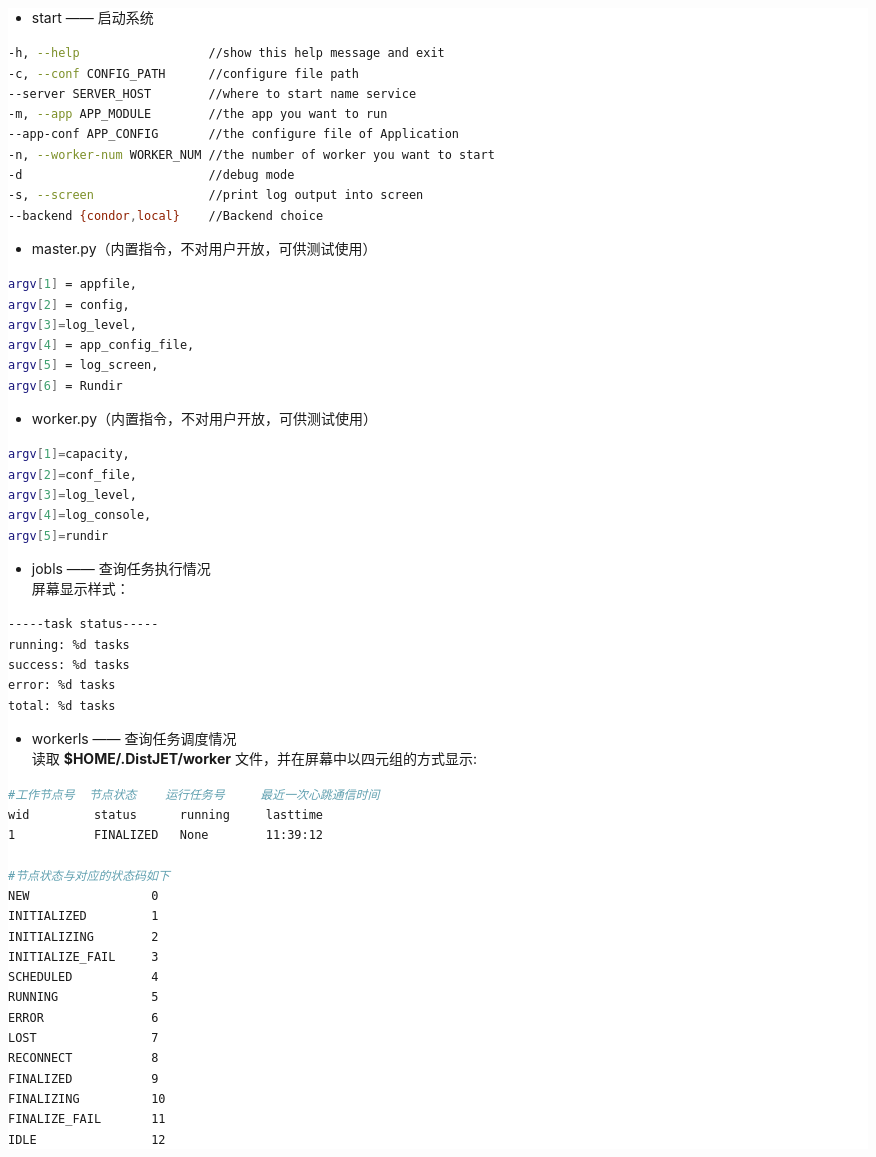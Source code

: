- start —— 启动系统
```bash
-h, --help                  //show this help message and exit
-c, --conf CONFIG_PATH      //configure file path
--server SERVER_HOST        //where to start name service
-m, --app APP_MODULE        //the app you want to run
--app-conf APP_CONFIG       //the configure file of Application
-n, --worker-num WORKER_NUM //the number of worker you want to start
-d                          //debug mode
-s, --screen                //print log output into screen
--backend {condor,local}    //Backend choice

```
- master.py（内置指令，不对用户开放，可供测试使用）
```bash
argv[1] = appfile, 
argv[2] = config, 
argv[3]=log_level, 
argv[4] = app_config_file, 
argv[5] = log_screen, 
argv[6] = Rundir

```
- worker.py（内置指令，不对用户开放，可供测试使用）
```bash
argv[1]=capacity, 
argv[2]=conf_file, 
argv[3]=log_level, 
argv[4]=log_console, 
argv[5]=rundir

```

- jobls —— 查询任务执行情况\
屏幕显示样式：
```bash
-----task status-----
running: %d tasks
success: %d tasks
error: %d tasks
total: %d tasks
```
- workerls —— 查询任务调度情况\
读取 **$HOME/.DistJET/worker** 文件，并在屏幕中以四元组的方式显示:
```bash
#工作节点号  节点状态    运行任务号     最近一次心跳通信时间
wid         status      running     lasttime
1           FINALIZED   None        11:39:12

#节点状态与对应的状态码如下
NEW                 0
INITIALIZED         1
INITIALIZING        2
INITIALIZE_FAIL     3
SCHEDULED           4
RUNNING             5
ERROR               6
LOST                7
RECONNECT           8
FINALIZED           9
FINALIZING          10
FINALIZE_FAIL       11
IDLE                12


```